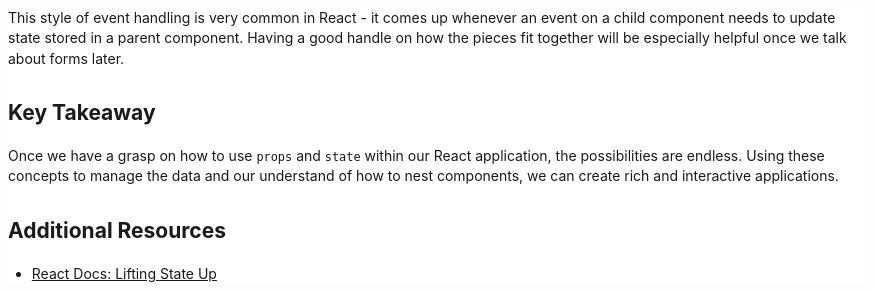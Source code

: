 This style of event handling is very common in React - it comes up whenever an event on a child component needs to update state stored in a parent component. Having a good handle on how the pieces fit together will be especially helpful once we talk about forms later.

## Key Takeaway
Once we have a grasp on how to use `props` and `state` within our React application, the possibilities are endless. Using these concepts to manage the data and our understand of how to nest components, we can create rich and interactive applications.

## Additional Resources

- [React Docs: Lifting State Up](https://reactjs.org/docs/lifting-state-up.html)
